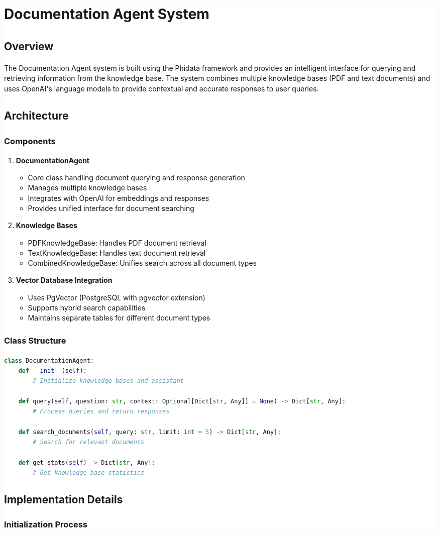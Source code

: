 # Documentation Agent System

## Overview

The Documentation Agent system is built using the Phidata framework and provides an intelligent interface for querying and retrieving information from the knowledge base. The system combines multiple knowledge bases (PDF and text documents) and uses OpenAI's language models to provide contextual and accurate responses to user queries.

## Architecture

### Components

1. **DocumentationAgent**
   - Core class handling document querying and response generation
   - Manages multiple knowledge bases
   - Integrates with OpenAI for embeddings and responses
   - Provides unified interface for document searching

2. **Knowledge Bases**
   - PDFKnowledgeBase: Handles PDF document retrieval
   - TextKnowledgeBase: Handles text document retrieval
   - CombinedKnowledgeBase: Unifies search across all document types

3. **Vector Database Integration**
   - Uses PgVector (PostgreSQL with pgvector extension)
   - Supports hybrid search capabilities
   - Maintains separate tables for different document types

### Class Structure

```python
class DocumentationAgent:
    def __init__(self):
        # Initialize knowledge bases and assistant
        
    def query(self, question: str, context: Optional[Dict[str, Any]] = None) -> Dict[str, Any]:
        # Process queries and return responses
        
    def search_documents(self, query: str, limit: int = 5) -> Dict[str, Any]:
        # Search for relevant documents
        
    def get_stats(self) -> Dict[str, Any]:
        # Get knowledge base statistics
```

## Implementation Details

### Initialization Process
